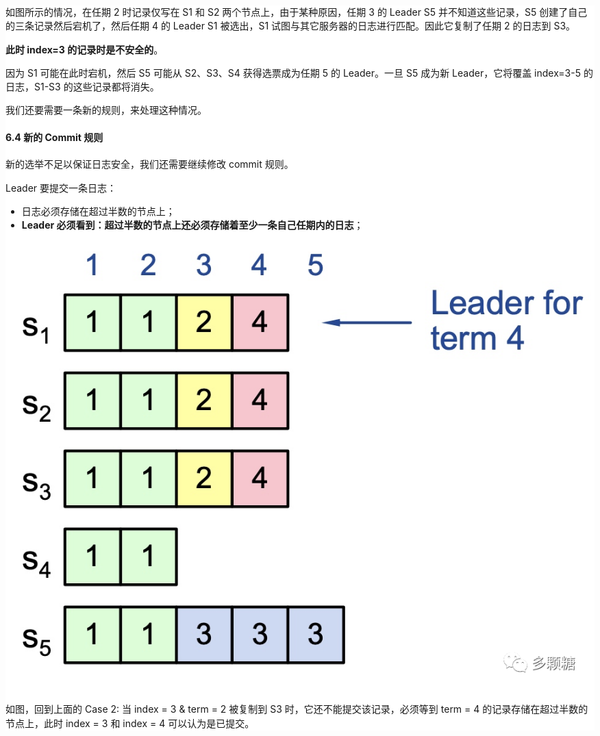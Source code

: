如图所示的情况，在任期 2 时记录仅写在 S1 和 S2 两个节点上，由于某种原因，任期 3 的 Leader S5 并不知道这些记录，S5 创建了自己的三条记录然后宕机了，然后任期 4 的 Leader S1 被选出，S1 试图与其它服务器的日志进行匹配。因此它复制了任期 2 的日志到 S3。

**此时 index=3 的记录时是不安全的**。

因为 S1 可能在此时宕机，然后 S5 可能从 S2、S3、S4 获得选票成为任期 5 的 Leader。一旦 S5 成为新 Leader，它将覆盖 index=3-5 的日志，S1-S3 的这些记录都将消失。

我们还要需要一条新的规则，来处理这种情况。

#### 6.4 新的 Commit 规则

新的选举不足以保证日志安全，我们还需要继续修改 commit 规则。

Leader 要提交一条日志：

- 日志必须存储在超过半数的节点上；
- **Leader 必须看到：超过半数的节点上还必须存储着至少一条自己任期内的日志**；

![图片](pictures/640-166161036491716.png)

如图，回到上面的 Case 2: 当 index = 3 & term = 2 被复制到 S3 时，它还不能提交该记录，必须等到 term = 4 的记录存储在超过半数的节点上，此时 index = 3 和 index = 4 可以认为是已提交。
